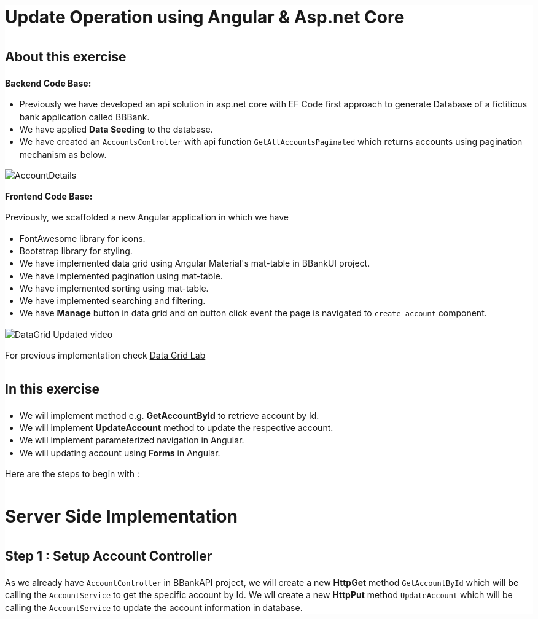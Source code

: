 # Update Operation using Angular & Asp.net Core


 
## About this exercise

**Backend Code Base:**

* Previously we have developed an api solution in asp.net core with EF Code first approach to generate Database of a fictitious bank application called BBBank.
* We have applied **Data Seeding** to the database.
* We have created an `AccountsController` with api function `GetAllAccountsPaginated` which returns accounts using pagination mechanism as below.


![AccountDetails](https://user-images.githubusercontent.com/100709775/174651287-8d6a252e-358c-4d6a-864b-838b908757cf.PNG)

**Frontend Code Base:**

Previously, we scaffolded a new Angular application in which we have

* FontAwesome library for icons.
* Bootstrap library for styling.
* We have implemented data grid using Angular Material's mat-table in BBankUI project.
* We have implemented pagination using mat-table.
* We have implemented sorting using mat-table.
* We have implemented searching and filtering.
* We have **Manage** button in data grid and on button click event the page is navigated to `create-account` component. 


![DataGrid Updated video](https://user-images.githubusercontent.com/100709775/176945677-467a14c3-28ca-42f4-8a17-8f0d6ab1ebc5.gif)

For previous implementation check [Data Grid Lab](https://github.com/PatternsTechGit/PT_DataGrid)

## In this exercise

 * We will implement method e.g. **GetAccountById** to retrieve account by Id.
 * We will implement  **UpdateAccount** method to update the respective account.
 * We will implement parameterized navigation in Angular.
 * We will updating account using **Forms** in Angular.


 Here are the steps to begin with :

# Server Side Implementation 

## Step 1 : Setup Account Controller

As we already have `AccountController` in BBankAPI project, we will create a new **HttpGet** method `GetAccountById` which will be calling the `AccountService` to get the specific account by Id.
We wll create a new **HttpPut** method  `UpdateAccount` which will be calling the `AccountService` to update the account information in database.
